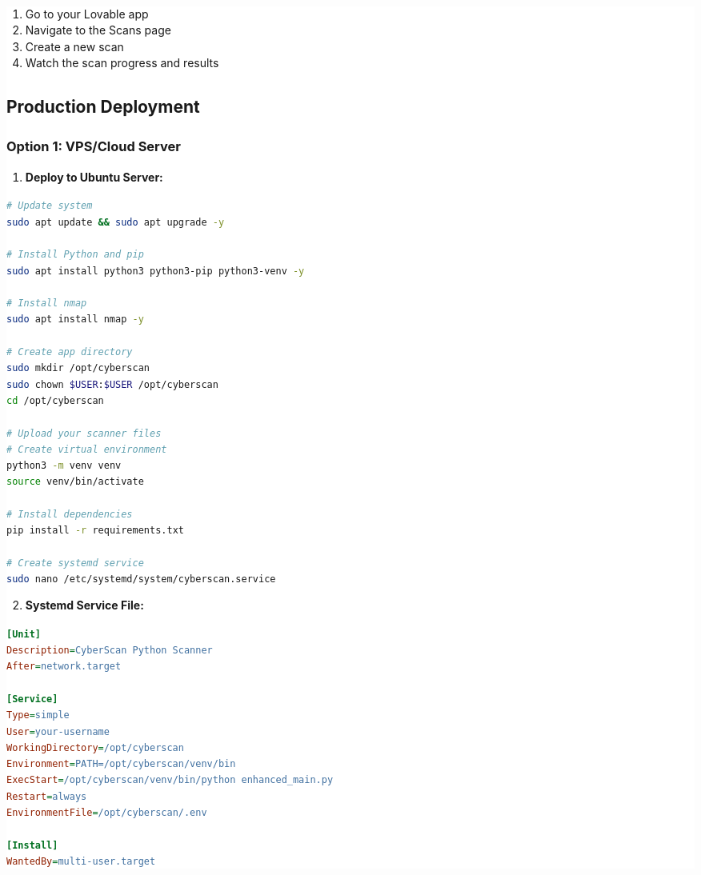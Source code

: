 1. Go to your Lovable app
2. Navigate to the Scans page
3. Create a new scan
4. Watch the scan progress and results

## Production Deployment

### Option 1: VPS/Cloud Server

1. **Deploy to Ubuntu Server:**
```bash
# Update system
sudo apt update && sudo apt upgrade -y

# Install Python and pip
sudo apt install python3 python3-pip python3-venv -y

# Install nmap
sudo apt install nmap -y

# Create app directory
sudo mkdir /opt/cyberscan
sudo chown $USER:$USER /opt/cyberscan
cd /opt/cyberscan

# Upload your scanner files
# Create virtual environment
python3 -m venv venv
source venv/bin/activate

# Install dependencies
pip install -r requirements.txt

# Create systemd service
sudo nano /etc/systemd/system/cyberscan.service
```

2. **Systemd Service File:**
```ini
[Unit]
Description=CyberScan Python Scanner
After=network.target

[Service]
Type=simple
User=your-username
WorkingDirectory=/opt/cyberscan
Environment=PATH=/opt/cyberscan/venv/bin
ExecStart=/opt/cyberscan/venv/bin/python enhanced_main.py
Restart=always
EnvironmentFile=/opt/cyberscan/.env

[Install]
WantedBy=multi-user.target
```
